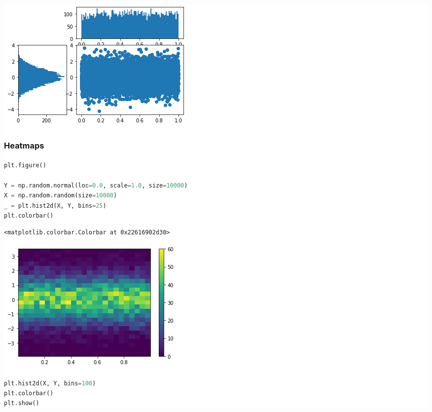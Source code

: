 

    
![png](visualization_files/visualization_29_0.png)
    


### Heatmaps


```python
plt.figure()

Y = np.random.normal(loc=0.0, scale=1.0, size=10000)
X = np.random.random(size=10000)
_ = plt.hist2d(X, Y, bins=25)
plt.colorbar()
```




    <matplotlib.colorbar.Colorbar at 0x22616902d30>




    
![png](visualization_files/visualization_31_1.png)
    



```python
plt.hist2d(X, Y, bins=100)
plt.colorbar()
plt.show()
```
